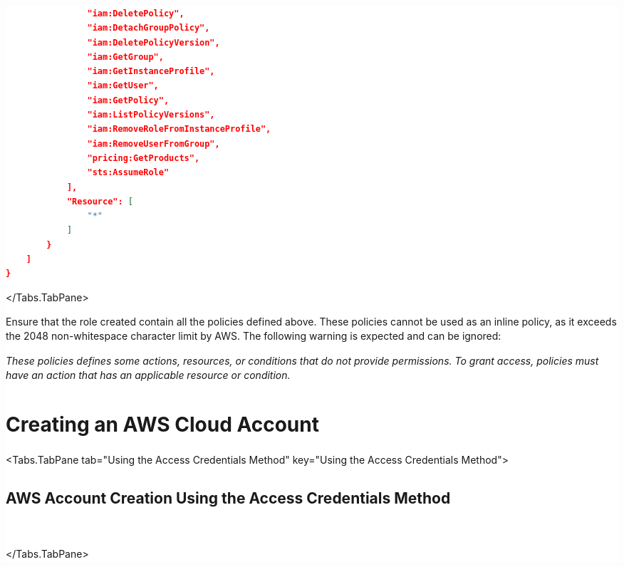 ``` json
                "iam:DeletePolicy",
                "iam:DetachGroupPolicy",
                "iam:DeletePolicyVersion",
                "iam:GetGroup",
                "iam:GetInstanceProfile",
                "iam:GetUser",
                "iam:GetPolicy",
                "iam:ListPolicyVersions",
                "iam:RemoveRoleFromInstanceProfile",
                "iam:RemoveUserFromGroup",
                "pricing:GetProducts",
                "sts:AssumeRole"
            ],
            "Resource": [
                "*"
            ]
        }
    ]
}

```

</Tabs.TabPane>

</Tabs>


<WarningBox>
Ensure that the role created contain all the policies defined above.
</WarningBox>

<WarningBox>
These policies cannot be used as an inline policy, as it exceeds the 2048 non-whitespace character limit by AWS.
</WarningBox>

<WarningBox>
The following warning is expected and can be ignored:<p></p>
<i>These policies defines some actions, resources, or conditions that do not provide permissions. To grant access, policies must have an action that has an applicable resource or condition.</i>
</WarningBox>

# Creating an AWS Cloud Account

<Tabs>

<Tabs.TabPane tab="Using the Access Credentials Method" key="Using the Access Credentials Method">

## AWS Account Creation Using the Access Credentials Method
 
![AWS-Cloud-Account](/cloud-accounts/aws-credentials.mp4)

</Tabs.TabPane>
